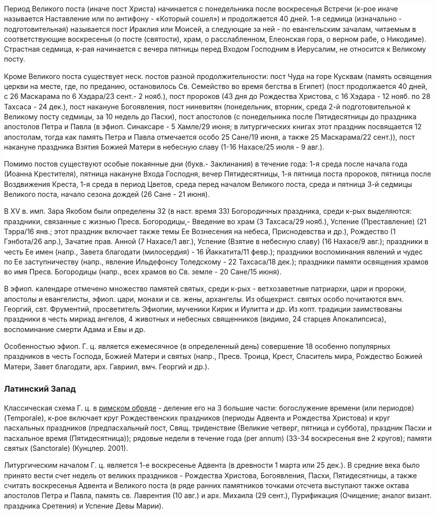 Период Великого поста (иначе пост Христа) начинается с понедельника после воскресенья Встречи (к-рое иначе называется Наставление или по антифону - «Который сошел») и продолжается 40 дней. 1-я седмица (изначально - подготовительная) называется пост Ираклия или Моисей, а следующие за ней - по евангельским зачалам, читаемым в соответствующие воскресенья (о посте (святости), храм, о расслабленном, Елеонская гора, о верном рабе, о Никодиме). Страстная седмица, к-рая начинается с вечера пятницы перед Входом Господним в Иерусалим, не относится к Великому посту.

Кроме Великого поста существует неск. постов разной продолжительности: пост Чуда на горе Кусквам (память освящения церкви на месте, где, по преданию, остановилось Св. Семейство во время бегства в Египет) (пост продолжается 40 дней, с 26 Маскарама по 6 Хэдара/23 сент.- 2 нояб.), пост пророков (43 дня до Рождества Христова, с 16 Хэдара - 12 нояб. по 28 Тахсаса - 24 дек.), пост накануне Богоявления, пост ниневитян (понедельник, вторник, среда 2-й подготовительной к Великому посту седмицы, за 10 недель до Пасхи), пост апостолов (с понедельника после Пятидесятницы до праздника апостолов Петра и Павла (в эфиоп. Синаксаре - 5 Хамле/29 июня; в литургических книгах этот праздник посвящается 12 апостолам, тогда как память Петра и Павла отмечается особо 25 Сане/19 июня, а также 25 Маскарама/22 сент.)), пост накануне праздника Взятия Божией Матери в небесную славу (1-16 Нахасе/25 июля - 9 авг.).

Помимо постов существуют особые покаянные дни (букв.- Заклинания) в течение года: 1-я среда после начала года (Иоанна Крестителя), пятница накануне Входа Господня, вечер Пятидесятницы, 1-я пятница поста пророков, пятница после Воздвижения Креста, 1-я среда в период Цветов, среда перед началом Великого поста, среда и пятница 3-й седмицы Великого поста, начало сезона дождей (26 Сане - 21 июня).

В XV в. имп. Зара Якобом были определены 32 (в наст. время 33) Богородичных праздника, среди к-рых выделяются: праздники, связанные с жизнью Пресв. Богородицы,- Введение во храм (3 Тахсаса/29 нояб.), Успение (Преставление) (21 Тэрра/16 янв.; этот праздник включает также темы Ее Вознесения на небеса, Приснодевства и др.), Рождество (1 Гэнбота/26 апр.), Зачатие прав. Анной (7 Нахасе/1 авг.), Успение (Взятие в небесную славу) (16 Нахасе/9 авг.); праздники в честь Ее имен (напр., Завета благодати (милосердия) - 16 Йаккатита/11 февр.); праздники воспоминания явлений и чудес по Ее заступничеству (напр., явление Ильдефонсу Толедскому - 22 Тахсаса/18 дек.); праздники памяти освящения храмов во имя Пресв. Богородицы (напр., всех храмов во Св. земле - 20 Сане/15 июня).

В эфиоп. календаре отмечено множество памятей святых, среди к-рых - ветхозаветные патриархи, цари и пророки, апостолы и евангелисты, эфиоп. цари, монахи и св. жены, архангелы. Из общехрист. святых особо почитаются вмч. Георгий, свт. Фрументий, просветитель Эфиопии, мученики Кирик и Иулитта и др. Из копт. традиции заимствованы праздники в честь мириад ангелов, 4 животных и небесных священников (видимо, 24 старцев Апокалипсиса), воспоминание смерти Адама и Евы и др.

Особенностью эфиоп. Г. ц. является ежемесячное (в определенный день) совершение 18 особенно популярных праздников в честь Господа, Божией Матери и святых (напр., Пресв. Троица, Крест, Спаситель мира, Рождество Божией Матери, Завет благодати, арх. Гавриил, вмч. Георгий и др.).

### Латинский Запад

Классическая схема Г. ц. в [римском обряде](<https://pravenc.ru/text/римском обряде.html>) - деление его на 3 большие части: богослужение времени (или периодов) (Temporale), к-рое включает круг Рождественских праздников (периоды Адвента и Рождества Христова) и круг пасхальных праздников (предпасхальный пост, Свящ. триденствие (Великие четверг, пятница и суббота), праздник Пасхи и пасхальное время (Пятидесятница)); рядовые недели в течение года (per annum) (33-34 воскресенья вне 2 кругов); памяти святых (Sanctorale) (Кунцлер. 2001).

Литургическим началом Г. ц. является 1-е воскресенье Адвента (в древности 1 марта или 25 дек.). В средние века было принято вести счет недель от великих праздников - Рождества Христова, Богоявления, Пасхи, Пятидесятницы, а также считать воскресенья Адвента и Великого поста (в ряде ранних памятников точками отсчета выступают также октава апостолов Петра и Павла, память св. Лаврентия (10 авг.) и арх. Михаила (29 сент.), Пурификация (Очищение; аналог визант. праздника Сретения) и Успение Девы Марии).
